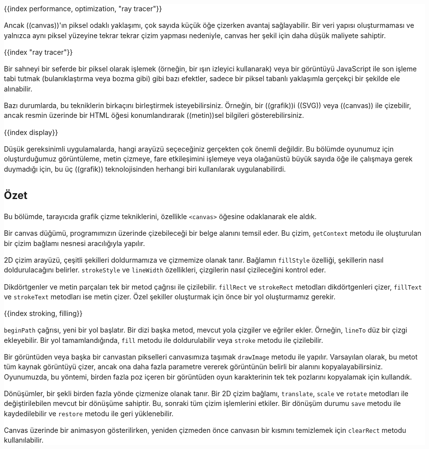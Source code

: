 {{index performance, optimization, "ray tracer"}}

Ancak ((canvas))'ın piksel odaklı yaklaşımı, çok sayıda küçük öğe çizerken avantaj sağlayabilir. Bir veri yapısı oluşturmaması ve yalnızca aynı piksel yüzeyine tekrar tekrar çizim yapması nedeniyle, canvas her şekil için daha düşük maliyete sahiptir.

{{index "ray tracer"}}

Bir sahneyi bir seferde bir piksel olarak işlemek (örneğin, bir ışın izleyici kullanarak) veya bir görüntüyü JavaScript ile son işleme tabi tutmak (bulanıklaştırma veya bozma gibi) gibi bazı efektler, sadece bir piksel tabanlı yaklaşımla gerçekçi bir şekilde ele alınabilir.

Bazı durumlarda, bu tekniklerin birkaçını birleştirmek isteyebilirsiniz. Örneğin, bir ((grafik))i ((SVG)) veya ((canvas)) ile çizebilir, ancak resmin üzerinde bir HTML öğesi konumlandırarak ((metin))sel bilgileri gösterebilirsiniz.

{{index display}}

Düşük gereksinimli uygulamalarda, hangi arayüzü seçeceğiniz gerçekten çok önemli değildir. Bu bölümde oyunumuz için oluşturduğumuz görüntüleme, metin çizmeye, fare etkileşimini işlemeye veya olağanüstü büyük sayıda öğe ile çalışmaya gerek duymadığı için, bu üç ((grafik)) teknolojisinden herhangi biri kullanılarak uygulanabilirdi.

## Özet

Bu bölümde, tarayıcıda grafik çizme tekniklerini, özellikle `<canvas>` öğesine odaklanarak ele aldık.

Bir canvas düğümü, programımızın üzerinde çizebileceği bir belge alanını temsil eder. Bu çizim, `getContext` metodu ile oluşturulan bir çizim bağlamı nesnesi aracılığıyla yapılır.

2D çizim arayüzü, çeşitli şekilleri doldurmamıza ve çizmemize olanak tanır. Bağlamın `fillStyle` özelliği, şekillerin nasıl doldurulacağını belirler. `strokeStyle` ve `lineWidth` özellikleri, çizgilerin nasıl çizileceğini kontrol eder.

Dikdörtgenler ve metin parçaları tek bir metod çağrısı ile çizilebilir. `fillRect` ve `strokeRect` metodları dikdörtgenleri çizer, `fillText` ve `strokeText` metodları ise metin çizer. Özel şekiller oluşturmak için önce bir yol oluşturmamız gerekir.

{{index stroking, filling}}

`beginPath` çağrısı, yeni bir yol başlatır. Bir dizi başka metod, mevcut yola çizgiler ve eğriler ekler. Örneğin, `lineTo` düz bir çizgi ekleyebilir. Bir yol tamamlandığında, `fill` metodu ile doldurulabilir veya `stroke` metodu ile çizilebilir.

Bir görüntüden veya başka bir canvastan pikselleri canvasımıza taşımak `drawImage` metodu ile yapılır. Varsayılan olarak, bu metot tüm kaynak görüntüyü çizer, ancak ona daha fazla parametre vererek görüntünün belirli bir alanını kopyalayabilirsiniz. Oyunumuzda, bu yöntemi, birden fazla poz içeren bir görüntüden oyun karakterinin tek tek pozlarını kopyalamak için kullandık.

Dönüşümler, bir şekli birden fazla yönde çizmenize olanak tanır. Bir 2D çizim bağlamı, `translate`, `scale` ve `rotate` metodları ile değiştirilebilen mevcut bir dönüşüme sahiptir. Bu, sonraki tüm çizim işlemlerini etkiler. Bir dönüşüm durumu `save` metodu ile kaydedilebilir ve `restore` metodu ile geri yüklenebilir.

Canvas üzerinde bir animasyon gösterilirken, yeniden çizmeden önce canvasın bir kısmını temizlemek için `clearRect` metodu kullanılabilir.
